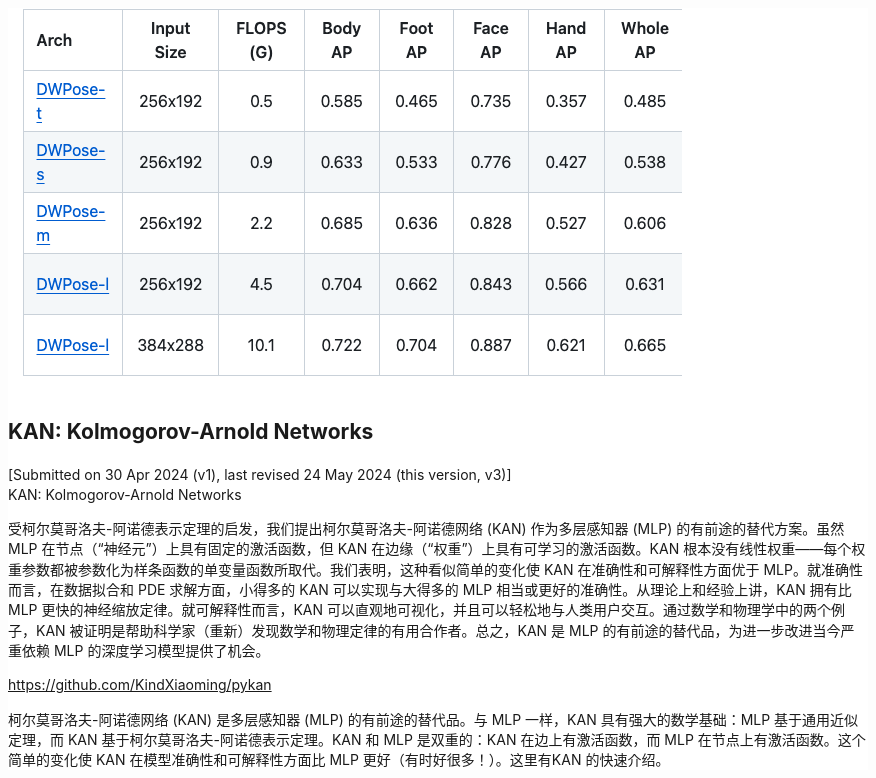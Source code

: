 
![alt text](assets/ToonCrafter/image-5.png)


## KAN: Kolmogorov-Arnold Networks

[Submitted on 30 Apr 2024 (v1), last revised 24 May 2024 (this version, v3)]   
KAN: Kolmogorov-Arnold Networks

受柯尔莫哥洛夫-阿诺德表示定理的启发，我们提出柯尔莫哥洛夫-阿诺德网络 (KAN) 作为多层感知器 (MLP) 的有前途的替代方案。虽然 MLP 在节点（“神经元”）上具有固定的激活函数，但 KAN 在边缘（“权重”）上具有可学习的激活函数。KAN 根本没有线性权重——每个权重参数都被参数化为样条函数的单变量函数所取代。我们表明，这种看似简单的变化使 KAN 在准确性和可解释性方面优于 MLP。就准确性而言，在数据拟合和 PDE 求解方面，小得多的 KAN 可以实现与大得多的 MLP 相当或更好的准确性。从理论上和经验上讲，KAN 拥有比 MLP 更快的神经缩放定律。就可解释性而言，KAN 可以直观地可视化，并且可以轻松地与人类用户交互。通过数学和物理学中的两个例子，KAN 被证明是帮助科学家（重新）发现数学和物理定律的有用合作者。总之，KAN 是 MLP 的有前途的替代品，为进一步改进当今严重依赖 MLP 的深度学习模型提供了机会。


https://github.com/KindXiaoming/pykan


柯尔莫哥洛夫-阿诺德网络 (KAN) 是多层感知器 (MLP) 的有前途的替代品。与 MLP 一样，KAN 具有强大的数学基础：MLP 基于通用近似定理，而 KAN 基于柯尔莫哥洛夫-阿诺德表示定理。KAN 和 MLP 是双重的：KAN 在边上有激活函数，而 MLP 在节点上有激活函数。这个简单的变化使 KAN 在模型准确性和可解释性方面比 MLP 更好（有时好很多！）。这里有KAN 的快速介绍。
